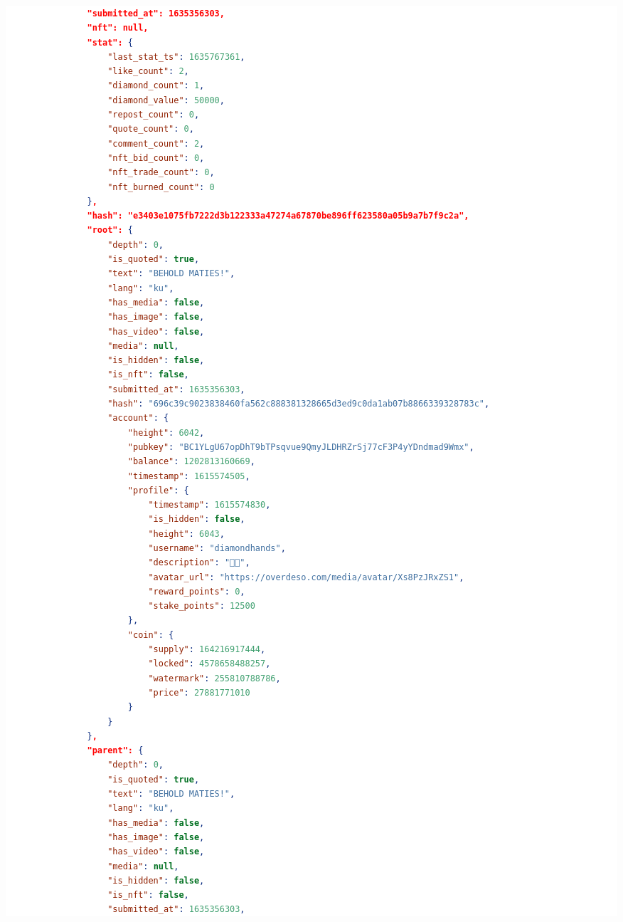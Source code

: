 ```json
                "submitted_at": 1635356303,
                "nft": null,
                "stat": {
                    "last_stat_ts": 1635767361,
                    "like_count": 2,
                    "diamond_count": 1,
                    "diamond_value": 50000,
                    "repost_count": 0,
                    "quote_count": 0,
                    "comment_count": 2,
                    "nft_bid_count": 0,
                    "nft_trade_count": 0,
                    "nft_burned_count": 0
                },
                "hash": "e3403e1075fb7222d3b122333a47274a67870be896ff623580a05b9a7b7f9c2a",
                "root": {
                    "depth": 0,
                    "is_quoted": true,
                    "text": "BEHOLD MATIES!",
                    "lang": "ku",
                    "has_media": false,
                    "has_image": false,
                    "has_video": false,
                    "media": null,
                    "is_hidden": false,
                    "is_nft": false,
                    "submitted_at": 1635356303,
                    "hash": "696c39c9023838460fa562c888381328665d3ed9c0da1ab07b8866339328783c",
                    "account": {
                        "height": 6042,
                        "pubkey": "BC1YLgU67opDhT9bTPsqvue9QmyJLDHRZrSj77cF3P4yYDndmad9Wmx",
                        "balance": 1202813160669,
                        "timestamp": 1615574505,
                        "profile": {
                            "timestamp": 1615574830,
                            "is_hidden": false,
                            "height": 6043,
                            "username": "diamondhands",
                            "description": "💎🙌",
                            "avatar_url": "https://overdeso.com/media/avatar/Xs8PzJRxZS1",
                            "reward_points": 0,
                            "stake_points": 12500
                        },
                        "coin": {
                            "supply": 164216917444,
                            "locked": 4578658488257,
                            "watermark": 255810788786,
                            "price": 27881771010
                        }
                    }
                },
                "parent": {
                    "depth": 0,
                    "is_quoted": true,
                    "text": "BEHOLD MATIES!",
                    "lang": "ku",
                    "has_media": false,
                    "has_image": false,
                    "has_video": false,
                    "media": null,
                    "is_hidden": false,
                    "is_nft": false,
                    "submitted_at": 1635356303,
```